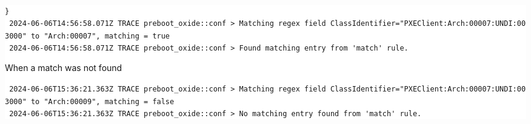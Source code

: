 ```
}
 2024-06-06T14:56:58.071Z TRACE preboot_oxide::conf > Matching regex field ClassIdentifier="PXEClient:Arch:00007:UNDI:003000" to "Arch:00007", matching = true
 2024-06-06T14:56:58.071Z TRACE preboot_oxide::conf > Found matching entry from 'match' rule.
 ```

When a match was not found

```
 2024-06-06T15:36:21.363Z TRACE preboot_oxide::conf > Matching regex field ClassIdentifier="PXEClient:Arch:00007:UNDI:003000" to "Arch:00009", matching = false
 2024-06-06T15:36:21.363Z TRACE preboot_oxide::conf > No matching entry found from 'match' rule.
```
